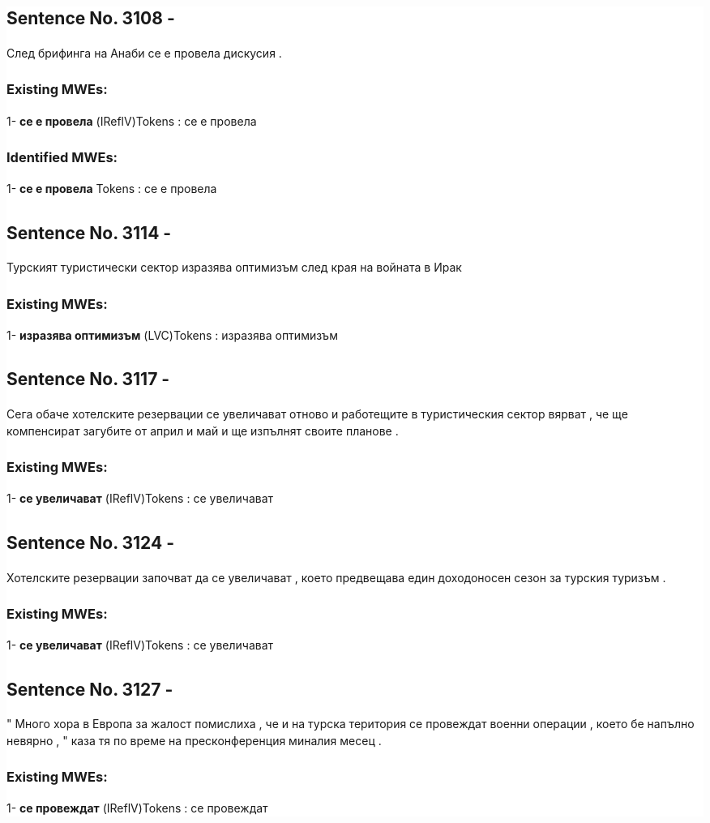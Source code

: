 ## Sentence No. 3108 - 
След брифинга на Анаби се е провела дискусия .
### Existing MWEs: 
1- **се е провела** (IReflV)Tokens : 
се
е
провела

### Identified MWEs: 
1- **се е провела** Tokens : 
се
е
провела

## Sentence No. 3114 - 
Турският туристически сектор изразява оптимизъм след края на войната в Ирак
### Existing MWEs: 
1- **изразява оптимизъм** (LVC)Tokens : 
изразява
оптимизъм

## Sentence No. 3117 - 
Сега обаче хотелските резервации се увеличават отново и работещите в туристическия сектор вярват , че ще компенсират загубите от април и май и ще изпълнят своите планове .
### Existing MWEs: 
1- **се увеличават** (IReflV)Tokens : 
се
увеличават

## Sentence No. 3124 - 
Хотелските резервации започват да се увеличават , което предвещава един доходоносен сезон за турския туризъм .
### Existing MWEs: 
1- **се увеличават** (IReflV)Tokens : 
се
увеличават

## Sentence No. 3127 - 
&quot; Много хора в Европа за жалост помислиха , че и на турска територия се провеждат военни операции , което бе напълно невярно , &quot; каза тя по време на пресконференция миналия месец .
### Existing MWEs: 
1- **се провеждат** (IReflV)Tokens : 
се
провеждат
